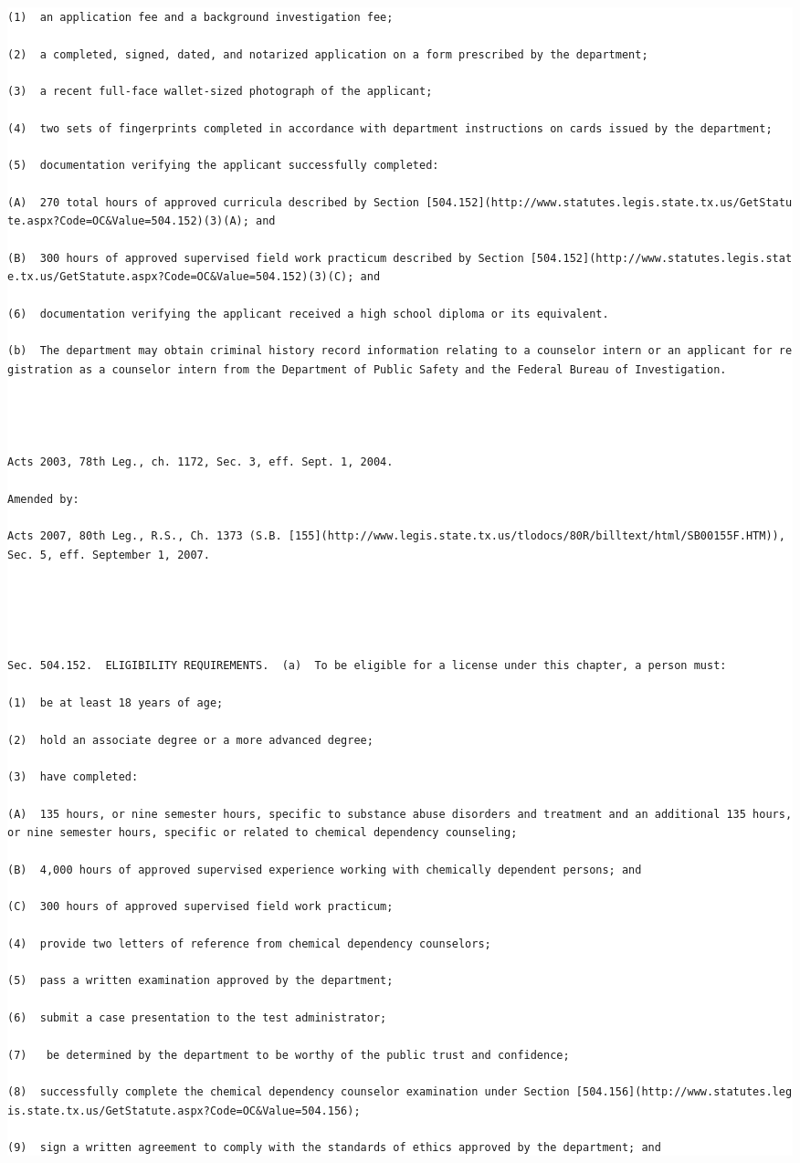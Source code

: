     (1)  an application fee and a background investigation fee;
    
    (2)  a completed, signed, dated, and notarized application on a form prescribed by the department;
    
    (3)  a recent full-face wallet-sized photograph of the applicant;
    
    (4)  two sets of fingerprints completed in accordance with department instructions on cards issued by the department;
    
    (5)  documentation verifying the applicant successfully completed:
    
    (A)  270 total hours of approved curricula described by Section [504.152](http://www.statutes.legis.state.tx.us/GetStatute.aspx?Code=OC&Value=504.152)(3)(A); and
    
    (B)  300 hours of approved supervised field work practicum described by Section [504.152](http://www.statutes.legis.state.tx.us/GetStatute.aspx?Code=OC&Value=504.152)(3)(C); and
    
    (6)  documentation verifying the applicant received a high school diploma or its equivalent.
    
    (b)  The department may obtain criminal history record information relating to a counselor intern or an applicant for registration as a counselor intern from the Department of Public Safety and the Federal Bureau of Investigation.
    
    
    
    
    Acts 2003, 78th Leg., ch. 1172, Sec. 3, eff. Sept. 1, 2004.
    
    Amended by: 
    
    Acts 2007, 80th Leg., R.S., Ch. 1373 (S.B. [155](http://www.legis.state.tx.us/tlodocs/80R/billtext/html/SB00155F.HTM)), Sec. 5, eff. September 1, 2007.
    
    
    
    
    
    Sec. 504.152.  ELIGIBILITY REQUIREMENTS.  (a)  To be eligible for a license under this chapter, a person must:
    
    (1)  be at least 18 years of age;
    
    (2)  hold an associate degree or a more advanced degree;
    
    (3)  have completed:
    
    (A)  135 hours, or nine semester hours, specific to substance abuse disorders and treatment and an additional 135 hours, or nine semester hours, specific or related to chemical dependency counseling;
    
    (B)  4,000 hours of approved supervised experience working with chemically dependent persons; and
    
    (C)  300 hours of approved supervised field work practicum;
    
    (4)  provide two letters of reference from chemical dependency counselors;
    
    (5)  pass a written examination approved by the department;
    
    (6)  submit a case presentation to the test administrator;
    
    (7)   be determined by the department to be worthy of the public trust and confidence;
    
    (8)  successfully complete the chemical dependency counselor examination under Section [504.156](http://www.statutes.legis.state.tx.us/GetStatute.aspx?Code=OC&Value=504.156);
    
    (9)  sign a written agreement to comply with the standards of ethics approved by the department; and
    
